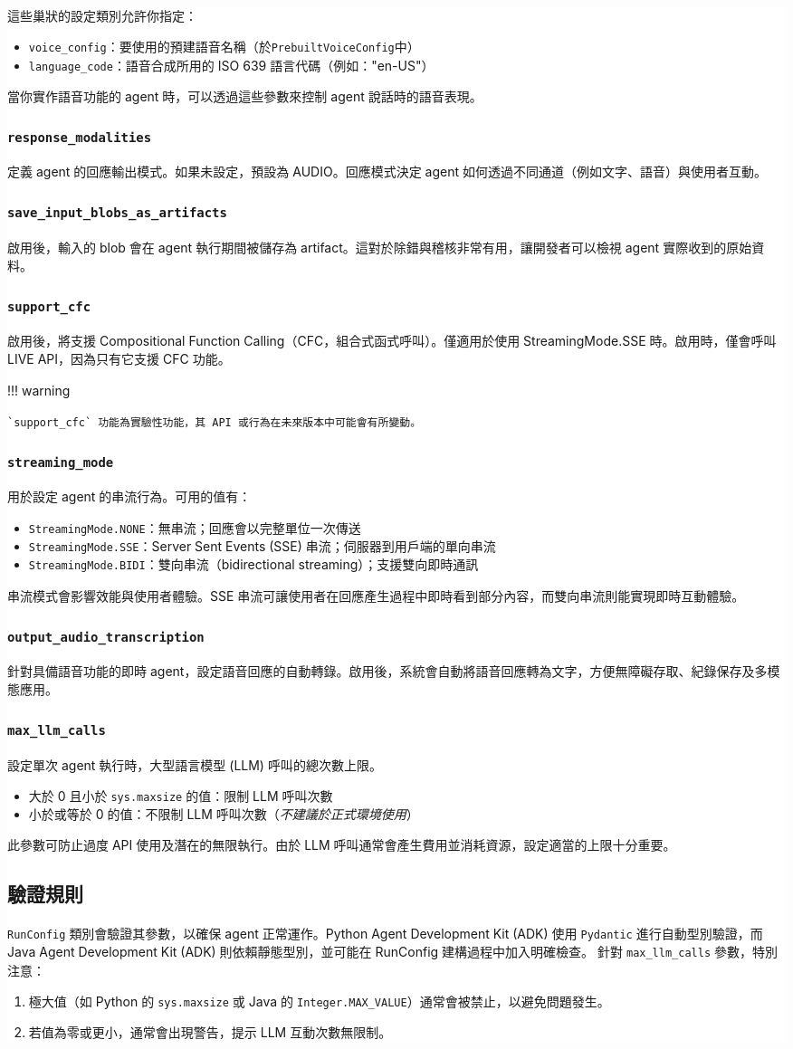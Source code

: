 這些巢狀的設定類別允許你指定：

* `voice_config`：要使用的預建語音名稱（於`PrebuiltVoiceConfig`中）
* `language_code`：語音合成所用的 ISO 639 語言代碼（例如："en-US"）

當你實作語音功能的 agent 時，可以透過這些參數來控制 agent 說話時的語音表現。

### `response_modalities`

定義 agent 的回應輸出模式。如果未設定，預設為 AUDIO。回應模式決定 agent 如何透過不同通道（例如文字、語音）與使用者互動。

### `save_input_blobs_as_artifacts`

啟用後，輸入的 blob 會在 agent 執行期間被儲存為 artifact。這對於除錯與稽核非常有用，讓開發者可以檢視 agent 實際收到的原始資料。

### `support_cfc`

啟用後，將支援 Compositional Function Calling（CFC，組合式函式呼叫）。僅適用於使用 StreamingMode.SSE 時。啟用時，僅會呼叫 LIVE API，因為只有它支援 CFC 功能。

!!! warning

    `support_cfc` 功能為實驗性功能，其 API 或行為在未來版本中可能會有所變動。

### `streaming_mode`

用於設定 agent 的串流行為。可用的值有：

* `StreamingMode.NONE`：無串流；回應會以完整單位一次傳送
* `StreamingMode.SSE`：Server Sent Events (SSE) 串流；伺服器到用戶端的單向串流
* `StreamingMode.BIDI`：雙向串流（bidirectional streaming）；支援雙向即時通訊

串流模式會影響效能與使用者體驗。SSE 串流可讓使用者在回應產生過程中即時看到部分內容，而雙向串流則能實現即時互動體驗。

### `output_audio_transcription`

針對具備語音功能的即時 agent，設定語音回應的自動轉錄。啟用後，系統會自動將語音回應轉為文字，方便無障礙存取、紀錄保存及多模態應用。

### `max_llm_calls`

設定單次 agent 執行時，大型語言模型 (LLM) 呼叫的總次數上限。

* 大於 0 且小於 `sys.maxsize` 的值：限制 LLM 呼叫次數
* 小於或等於 0 的值：不限制 LLM 呼叫次數（*不建議於正式環境使用*）

此參數可防止過度 API 使用及潛在的無限執行。由於 LLM 呼叫通常會產生費用並消耗資源，設定適當的上限十分重要。

## 驗證規則

`RunConfig` 類別會驗證其參數，以確保 agent 正常運作。Python Agent Development Kit (ADK) 使用 `Pydantic` 進行自動型別驗證，而 Java Agent Development Kit (ADK) 則依賴靜態型別，並可能在 RunConfig 建構過程中加入明確檢查。
針對 `max_llm_calls` 參數，特別注意：

1. 極大值（如 Python 的 `sys.maxsize` 或 Java 的 `Integer.MAX_VALUE`）通常會被禁止，以避免問題發生。

2. 若值為零或更小，通常會出現警告，提示 LLM 互動次數無限制。
